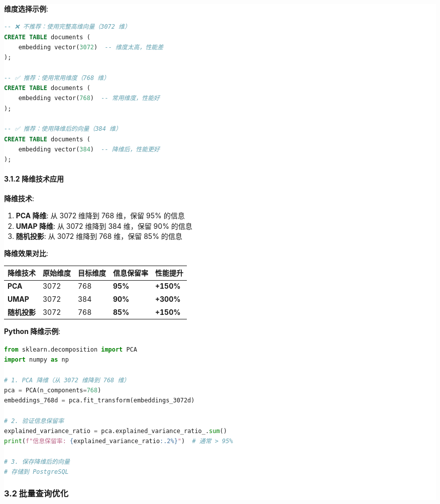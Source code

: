 **维度选择示例**:

```sql
-- ❌ 不推荐：使用完整高维向量（3072 维）
CREATE TABLE documents (
    embedding vector(3072)  -- 维度太高，性能差
);

-- ✅ 推荐：使用常用维度（768 维）
CREATE TABLE documents (
    embedding vector(768)  -- 常用维度，性能好
);

-- ✅ 推荐：使用降维后的向量（384 维）
CREATE TABLE documents (
    embedding vector(384)  -- 降维后，性能更好
);
```

#### 3.1.2 降维技术应用

**降维技术**:

1. **PCA 降维**: 从 3072 维降到 768 维，保留 95% 的信息
2. **UMAP 降维**: 从 3072 维降到 384 维，保留 90% 的信息
3. **随机投影**: 从 3072 维降到 768 维，保留 85% 的信息

**降维效果对比**:

| 降维技术     | 原始维度 | 目标维度 | 信息保留率 | 性能提升  |
| ------------ | -------- | -------- | ---------- | --------- |
| **PCA**      | 3072     | 768      | **95%**    | **+150%** |
| **UMAP**     | 3072     | 384      | **90%**    | **+300%** |
| **随机投影** | 3072     | 768      | **85%**    | **+150%** |

**Python 降维示例**:

```python
from sklearn.decomposition import PCA
import numpy as np

# 1. PCA 降维（从 3072 维降到 768 维）
pca = PCA(n_components=768)
embeddings_768d = pca.fit_transform(embeddings_3072d)

# 2. 验证信息保留率
explained_variance_ratio = pca.explained_variance_ratio_.sum()
print(f"信息保留率: {explained_variance_ratio:.2%}")  # 通常 > 95%

# 3. 保存降维后的向量
# 存储到 PostgreSQL
```

### 3.2 批量查询优化
